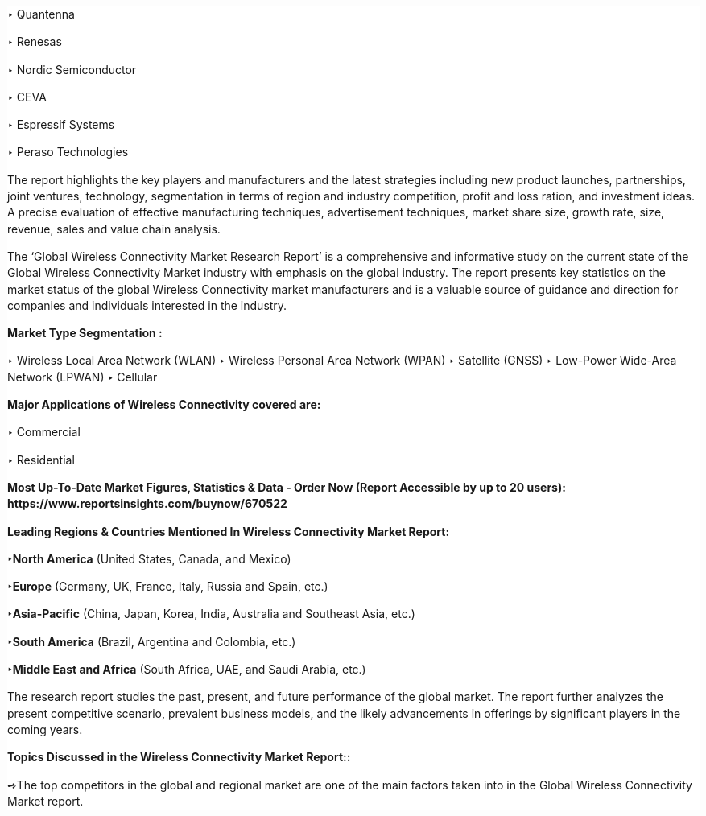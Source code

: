 ‣ Quantenna

‣ Renesas

‣ Nordic Semiconductor

‣ CEVA

‣ Espressif Systems

‣ Peraso Technologies

The report highlights the key players and manufacturers and the latest strategies including new product launches, partnerships, joint ventures, technology, segmentation in terms of region and industry competition, profit and loss ration, and investment ideas. A precise evaluation of effective manufacturing techniques, advertisement techniques, market share size, growth rate, size, revenue, sales and value chain analysis.

The ‘Global Wireless Connectivity Market Research Report’ is a comprehensive and informative study on the current state of the Global Wireless Connectivity Market industry with emphasis on the global industry. The report presents key statistics on the market status of the global Wireless Connectivity market manufacturers and is a valuable source of guidance and direction for companies and individuals interested in the industry.

<strong>Market Type Segmentation :</strong>

‣ Wireless Local Area Network (WLAN)
‣ Wireless Personal Area Network (WPAN)
‣ Satellite (GNSS)
‣ Low-Power Wide-Area Network (LPWAN)
‣ Cellular

<strong>Major Applications of Wireless Connectivity covered are:</strong>

‣ Commercial

‣ Residential

<strong>Most Up-To-Date Market Figures, Statistics & Data - Order Now (Report Accessible by up to 20 users): <a href=https://www.reportsinsights.com/buynow/670522>https://www.reportsinsights.com/buynow/670522</a></strong>

<strong>Leading Regions &amp; Countries Mentioned In Wireless Connectivity Market Report:</strong>

<strong>‣North America</strong> (United States, Canada, and Mexico)

<strong>‣Europe</strong> (Germany, UK, France, Italy, Russia and Spain, etc.)

<strong>‣Asia-Pacific</strong> (China, Japan, Korea, India, Australia and Southeast Asia, etc.)

<strong>‣South America</strong> (Brazil, Argentina and Colombia, etc.)

<strong>‣Middle East and Africa</strong> (South Africa, UAE, and Saudi Arabia, etc.)

The research report studies the past, present, and future performance of the global market. The report further analyzes the present competitive scenario, prevalent business models, and the likely advancements in offerings by significant players in the coming years.

<strong>Topics Discussed in the Wireless Connectivity Market Report::</strong>

➺The top competitors in the global and regional market are one of the main factors taken into in the Global Wireless Connectivity Market report.
